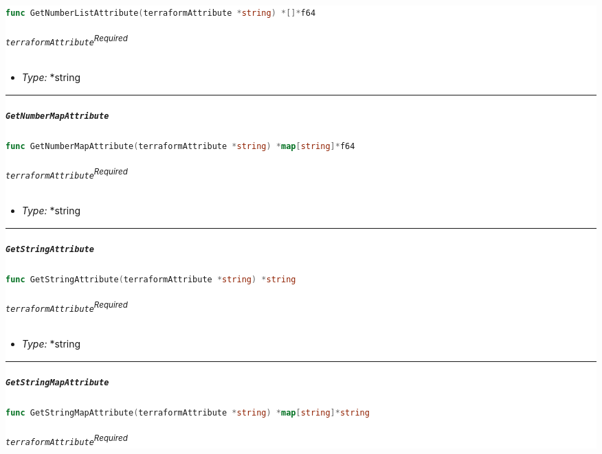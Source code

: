```go
func GetNumberListAttribute(terraformAttribute *string) *[]*f64
```

###### `terraformAttribute`<sup>Required</sup> <a name="terraformAttribute" id="@cdktf/provider-cloudflare.dataCloudflareHostnameTlsSetting.DataCloudflareHostnameTlsSetting.getNumberListAttribute.parameter.terraformAttribute"></a>

- *Type:* *string

---

##### `GetNumberMapAttribute` <a name="GetNumberMapAttribute" id="@cdktf/provider-cloudflare.dataCloudflareHostnameTlsSetting.DataCloudflareHostnameTlsSetting.getNumberMapAttribute"></a>

```go
func GetNumberMapAttribute(terraformAttribute *string) *map[string]*f64
```

###### `terraformAttribute`<sup>Required</sup> <a name="terraformAttribute" id="@cdktf/provider-cloudflare.dataCloudflareHostnameTlsSetting.DataCloudflareHostnameTlsSetting.getNumberMapAttribute.parameter.terraformAttribute"></a>

- *Type:* *string

---

##### `GetStringAttribute` <a name="GetStringAttribute" id="@cdktf/provider-cloudflare.dataCloudflareHostnameTlsSetting.DataCloudflareHostnameTlsSetting.getStringAttribute"></a>

```go
func GetStringAttribute(terraformAttribute *string) *string
```

###### `terraformAttribute`<sup>Required</sup> <a name="terraformAttribute" id="@cdktf/provider-cloudflare.dataCloudflareHostnameTlsSetting.DataCloudflareHostnameTlsSetting.getStringAttribute.parameter.terraformAttribute"></a>

- *Type:* *string

---

##### `GetStringMapAttribute` <a name="GetStringMapAttribute" id="@cdktf/provider-cloudflare.dataCloudflareHostnameTlsSetting.DataCloudflareHostnameTlsSetting.getStringMapAttribute"></a>

```go
func GetStringMapAttribute(terraformAttribute *string) *map[string]*string
```

###### `terraformAttribute`<sup>Required</sup> <a name="terraformAttribute" id="@cdktf/provider-cloudflare.dataCloudflareHostnameTlsSetting.DataCloudflareHostnameTlsSetting.getStringMapAttribute.parameter.terraformAttribute"></a>
